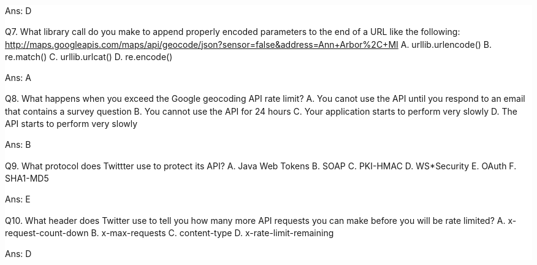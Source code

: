 Ans: D

Q7. What library call do you make to append properly encoded parameters to the end of a URL like the following:
  http://maps.googleapis.com/maps/api/geocode/json?sensor=false&address=Ann+Arbor%2C+MI
A. urllib.urlencode()
B. re.match()
C. urllib.urlcat()
D. re.encode()

Ans: A

Q8. What happens when you exceed the Google geocoding API rate limit?
A. You canot use the API until you respond to an email that contains a survey question
B. You cannot use the API for 24 hours
C. Your application starts to perform very slowly
D. The API starts to perform very slowly

Ans: B

Q9. What protocol does Twittter use to protect its API?
A. Java Web Tokens
B. SOAP
C. PKI-HMAC
D. WS*Security
E. OAuth
F. SHA1-MD5

Ans: E

Q10. What header does Twitter use to tell you how many more API requests you can make before you will be rate limited?
A. x-request-count-down
B. x-max-requests
C. content-type
D. x-rate-limit-remaining

Ans: D